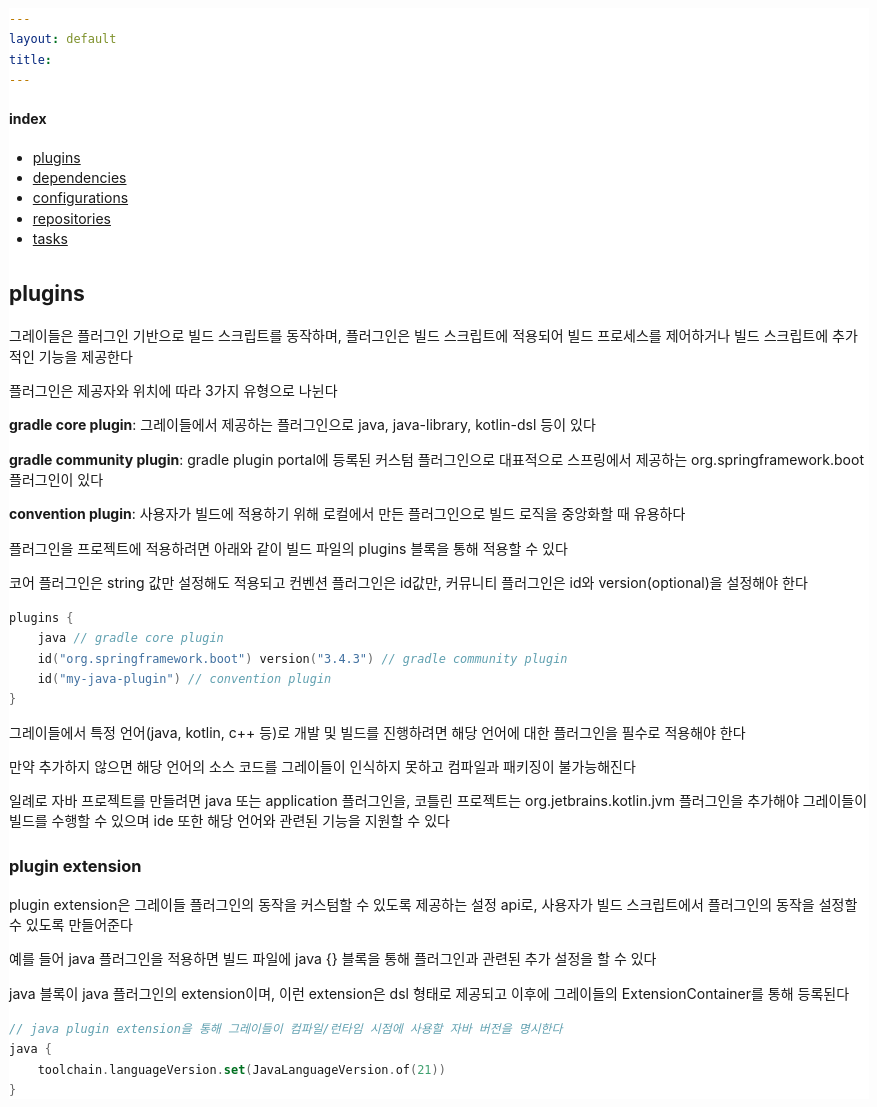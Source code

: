```yaml
---
layout: default
title:
---
```


#### index
- [plugins](#plugins)
- [dependencies](#dependencies)
- [configurations](#configurations)
- [repositories](#repositories)
- [tasks](#tasks)


## plugins

그레이들은 플러그인 기반으로 빌드 스크립트를 동작하며, 플러그인은 빌드 스크립트에 적용되어 빌드 프로세스를 제어하거나 빌드 스크립트에 추가적인 기능을 제공한다

플러그인은 제공자와 위치에 따라 3가지 유형으로 나뉜다

**gradle core plugin**: 그레이들에서 제공하는 플러그인으로 java, java-library, kotlin-dsl 등이 있다

**gradle community plugin**: gradle plugin portal에 등록된 커스텀 플러그인으로 대표적으로 스프링에서 제공하는 org.springframework.boot 플러그인이 있다

**convention plugin**: 사용자가 빌드에 적용하기 위해 로컬에서 만든 플러그인으로 빌드 로직을 중앙화할 때 유용하다

플러그인을 프로젝트에 적용하려면 아래와 같이 빌드 파일의 plugins 블록을 통해 적용할 수 있다

코어 플러그인은 string 값만 설정해도 적용되고 컨벤션 플러그인은 id값만, 커뮤니티 플러그인은 id와 version(optional)을 설정해야 한다 

```kotlin
plugins {
    java // gradle core plugin
    id("org.springframework.boot") version("3.4.3") // gradle community plugin
    id("my-java-plugin") // convention plugin
}
```

그레이들에서 특정 언어(java, kotlin, c++ 등)로 개발 및 빌드를 진행하려면 해당 언어에 대한 플러그인을 필수로 적용해야 한다

만약 추가하지 않으면 해당 언어의 소스 코드를 그레이들이 인식하지 못하고 컴파일과 패키징이 불가능해진다

일례로 자바 프로젝트를 만들려면 java 또는 application 플러그인을, 코틀린 프로젝트는 org.jetbrains.kotlin.jvm 플러그인을 추가해야 그레이들이 빌드를 수행할 수 있으며 ide 또한 해당 언어와 관련된 기능을 지원할 수 있다

### plugin extension

plugin extension은 그레이들 플러그인의 동작을 커스텀할 수 있도록 제공하는 설정 api로, 사용자가 빌드 스크립트에서 플러그인의 동작을 설정할 수 있도록 만들어준다

예를 들어 java 플러그인을 적용하면 빌드 파일에 java {} 블록을 통해 플러그인과 관련된 추가 설정을 할 수 있다

java 블록이 java 플러그인의 extension이며, 이런 extension은 dsl 형태로 제공되고 이후에 그레이들의 ExtensionContainer를 통해 등록된다

```kotlin
// java plugin extension을 통해 그레이들이 컴파일/런타임 시점에 사용할 자바 버전을 명시한다 
java {
    toolchain.languageVersion.set(JavaLanguageVersion.of(21))
}
```
